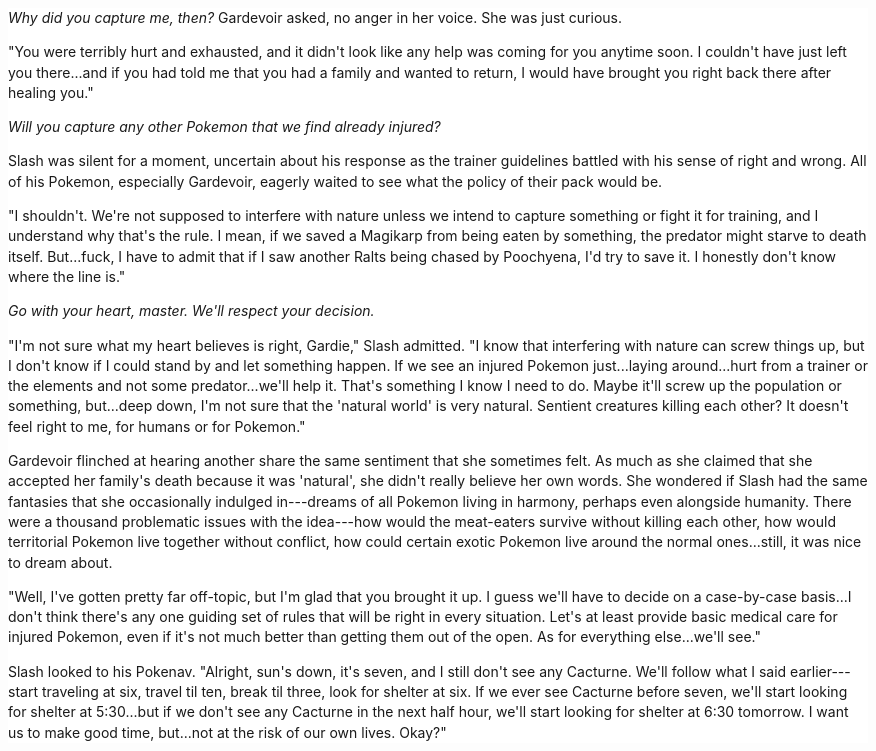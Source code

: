 

_Why did you capture me, then?_ Gardevoir asked, no anger in her voice. She was just curious.  



"You were terribly hurt and exhausted, and it didn't look like any help was coming for you anytime soon. I couldn't have just left you there...and if you had told me that you had a family and wanted to return, I would have brought you right back there after healing you."  



_Will you capture any other Pokemon that we find already injured?_  



Slash was silent for a moment, uncertain about his response as the trainer guidelines battled with his sense of right and wrong. All of his Pokemon, especially Gardevoir, eagerly waited to see what the policy of their pack would be.  



"I shouldn't. We're not supposed to interfere with nature unless we intend to capture something or fight it for training, and I understand why that's the rule. I mean, if we saved a Magikarp from being eaten by something, the predator might starve to death itself. But...fuck, I have to admit that if I saw another Ralts being chased by Poochyena, I'd try to save it. I honestly don't know where the line is."  



_Go with your heart, master. We'll respect your decision._  



"I'm not sure what my heart believes is right, Gardie," Slash admitted. "I know that interfering with nature can screw things up, but I don't know if I could stand by and let something happen. If we see an injured Pokemon just...laying around...hurt from a trainer or the elements and not some predator...we'll help it. That's something I know I need to do. Maybe it'll screw up the population or something, but...deep down, I'm not sure that the 'natural world' is very natural. Sentient creatures killing each other? It doesn't feel right to me, for humans or for Pokemon."  



Gardevoir flinched at hearing another share the same sentiment that she sometimes felt. As much as she claimed that she accepted her family's death because it was 'natural', she didn't really believe her own words. She wondered if Slash had the same fantasies that she occasionally indulged in---dreams of all Pokemon living in harmony, perhaps even alongside humanity. There were a thousand problematic issues with the idea---how would the meat-eaters survive without killing each other, how would territorial Pokemon live together without conflict, how could certain exotic Pokemon live around the normal ones...still, it was nice to dream about.  



"Well, I've gotten pretty far off-topic, but I'm glad that you brought it up. I guess we'll have to decide on a case-by-case basis...I don't think there's any one guiding set of rules that will be right in every situation. Let's at least provide basic medical care for injured Pokemon, even if it's not much better than getting them out of the open. As for everything else...we'll see."  



Slash looked to his Pokenav. "Alright, sun's down, it's seven, and I still don't see any Cacturne. We'll follow what I said earlier---start traveling at six, travel til ten, break til three, look for shelter at six. If we ever see Cacturne before seven, we'll start looking for shelter at 5:30...but if we don't see any Cacturne in the next half hour, we'll start looking for shelter at 6:30 tomorrow. I want us to make good time, but...not at the risk of our own lives. Okay?"  
